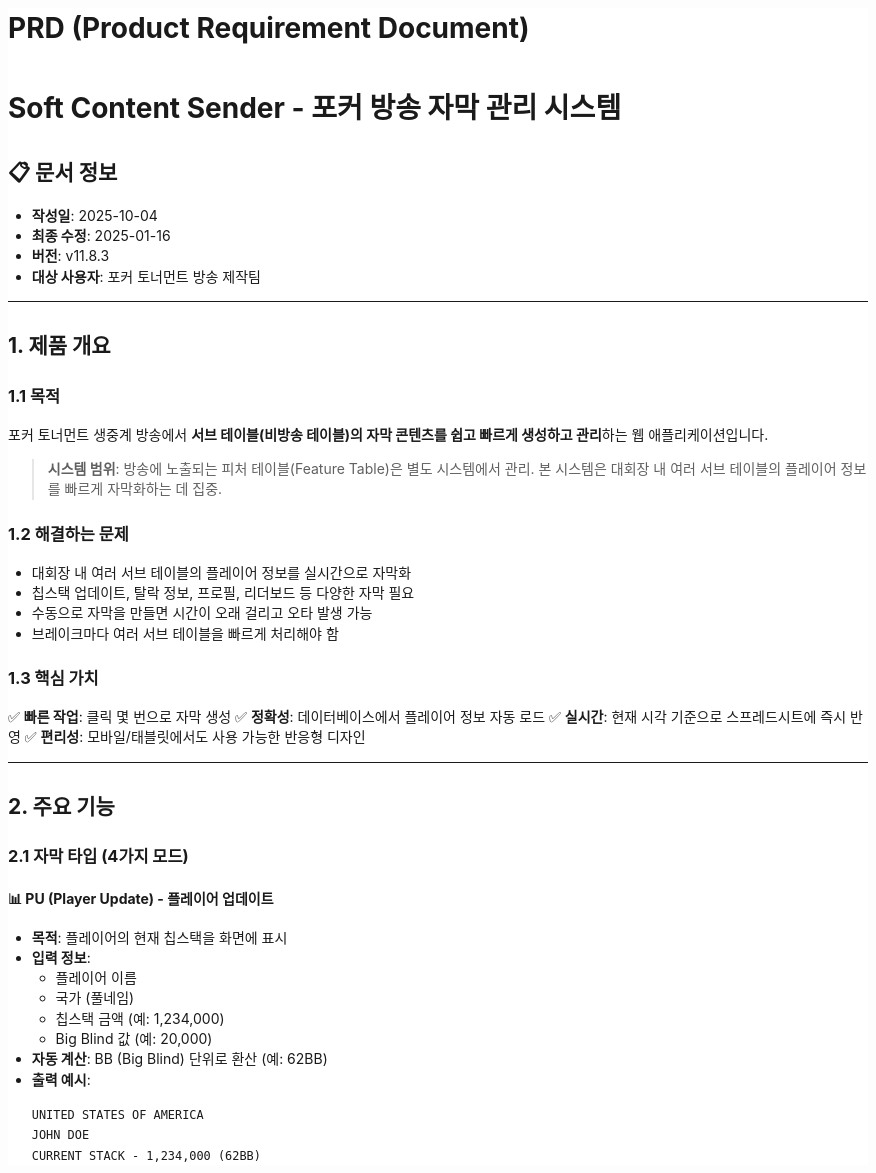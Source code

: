 # PRD (Product Requirement Document)
# Soft Content Sender - 포커 방송 자막 관리 시스템

## 📋 문서 정보
- **작성일**: 2025-10-04
- **최종 수정**: 2025-01-16
- **버전**: v11.8.3
- **대상 사용자**: 포커 토너먼트 방송 제작팀

---

## 1. 제품 개요

### 1.1 목적
포커 토너먼트 생중계 방송에서 **서브 테이블(비방송 테이블)의 자막 콘텐츠를 쉽고 빠르게 생성하고 관리**하는 웹 애플리케이션입니다.

> **시스템 범위**: 방송에 노출되는 피처 테이블(Feature Table)은 별도 시스템에서 관리. 본 시스템은 대회장 내 여러 서브 테이블의 플레이어 정보를 빠르게 자막화하는 데 집중.

### 1.2 해결하는 문제
- 대회장 내 여러 서브 테이블의 플레이어 정보를 실시간으로 자막화
- 칩스택 업데이트, 탈락 정보, 프로필, 리더보드 등 다양한 자막 필요
- 수동으로 자막을 만들면 시간이 오래 걸리고 오타 발생 가능
- 브레이크마다 여러 서브 테이블을 빠르게 처리해야 함

### 1.3 핵심 가치
✅ **빠른 작업**: 클릭 몇 번으로 자막 생성
✅ **정확성**: 데이터베이스에서 플레이어 정보 자동 로드
✅ **실시간**: 현재 시각 기준으로 스프레드시트에 즉시 반영
✅ **편리성**: 모바일/태블릿에서도 사용 가능한 반응형 디자인

---

## 2. 주요 기능

### 2.1 자막 타입 (4가지 모드)

#### 📊 PU (Player Update) - 플레이어 업데이트
- **목적**: 플레이어의 현재 칩스택을 화면에 표시
- **입력 정보**:
  - 플레이어 이름
  - 국가 (풀네임)
  - 칩스택 금액 (예: 1,234,000)
  - Big Blind 값 (예: 20,000)
- **자동 계산**: BB (Big Blind) 단위로 환산 (예: 62BB)
- **출력 예시**:
  ```
  UNITED STATES OF AMERICA
  JOHN DOE
  CURRENT STACK - 1,234,000 (62BB)
  ```
